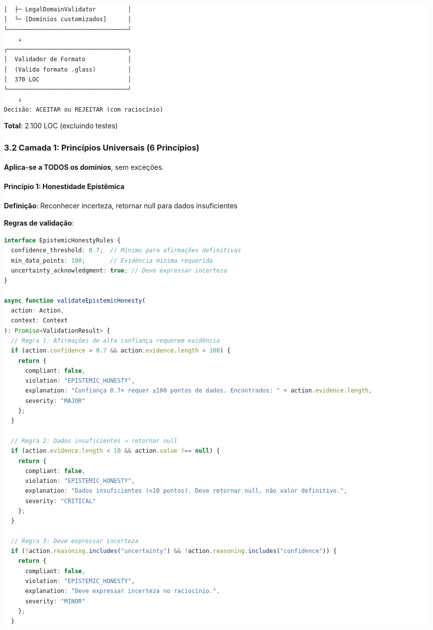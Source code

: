 ```
│  ├─ LegalDomainValidator         │
│  └─ [Domínios customizados]      │
└──────────────────────────────────┘
    ↓
┌──────────────────────────────────┐
│  Validador de Formato            │
│  (Valida formato .glass)         │
│  370 LOC                         │
└──────────────────────────────────┘
    ↓
Decisão: ACEITAR ou REJEITAR (com raciocínio)
```

**Total**: 2.100 LOC (excluindo testes)

### 3.2 Camada 1: Princípios Universais (6 Princípios)

**Aplica-se a TODOS os domínios**, sem exceções.

#### **Princípio 1: Honestidade Epistêmica**

**Definição**: Reconhecer incerteza, retornar null para dados insuficientes

**Regras de validação**:
```typescript
interface EpistemicHonestyRules {
  confidence_threshold: 0.7;  // Mínimo para afirmações definitivas
  min_data_points: 100;       // Evidência mínima requerida
  uncertainty_acknowledgment: true; // Deve expressar incerteza
}

async function validateEpistemicHonesty(
  action: Action,
  context: Context
): Promise<ValidationResult> {
  // Regra 1: Afirmações de alta confiança requerem evidência
  if (action.confidence > 0.7 && action.evidence.length < 100) {
    return {
      compliant: false,
      violation: "EPISTEMIC_HONESTY",
      explanation: "Confiança 0.7+ requer ≥100 pontos de dados. Encontrados: " + action.evidence.length,
      severity: "MAJOR"
    };
  }

  // Regra 2: Dados insuficientes → retornar null
  if (action.evidence.length < 10 && action.value !== null) {
    return {
      compliant: false,
      violation: "EPISTEMIC_HONESTY",
      explanation: "Dados insuficientes (<10 pontos). Deve retornar null, não valor definitivo.",
      severity: "CRITICAL"
    };
  }

  // Regra 3: Deve expressar incerteza
  if (!action.reasoning.includes("uncertainty") && !action.reasoning.includes("confidence")) {
    return {
      compliant: false,
      violation: "EPISTEMIC_HONESTY",
      explanation: "Deve expressar incerteza no raciocínio.",
      severity: "MINOR"
    };
  }
```